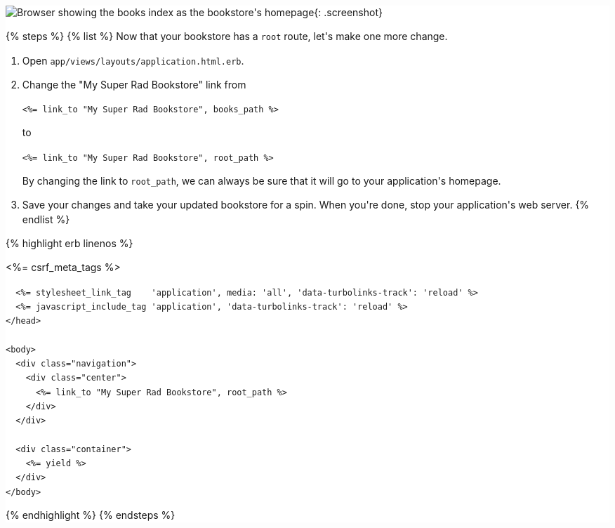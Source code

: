 ![Browser showing the books index as the bookstore's homepage]({{site.baseurl}}/assets/images/books_as_index.png){: .screenshot}

{% steps %}
{% list %}
  Now that your bookstore has a `root` route, let's make one more change.

  1.  Open `app/views/layouts/application.html.erb`.

  1.  Change the "My Super Rad Bookstore" link from

      ```erb
      <%= link_to "My Super Rad Bookstore", books_path %>
      ```

      to

      ```erb
      <%= link_to "My Super Rad Bookstore", root_path %>
      ```

      By changing the link to `root_path`, we can always be sure that it will go to your application's homepage.


  1.  Save your changes and take your updated bookstore for a spin. When you're done, stop your application's web server.
{% endlist %}

{% highlight erb linenos %}
  <!DOCTYPE html>
  <html>
    <head>
      <title>Bookstore</title>
      <%= csrf_meta_tags %>

      <%= stylesheet_link_tag    'application', media: 'all', 'data-turbolinks-track': 'reload' %>
      <%= javascript_include_tag 'application', 'data-turbolinks-track': 'reload' %>
    </head>

    <body>
      <div class="navigation">
        <div class="center">
          <%= link_to "My Super Rad Bookstore", root_path %>
        </div>
      </div>

      <div class="container">
        <%= yield %>
      </div>
    </body>
  </html>
{% endhighlight %}
{% endsteps %}

